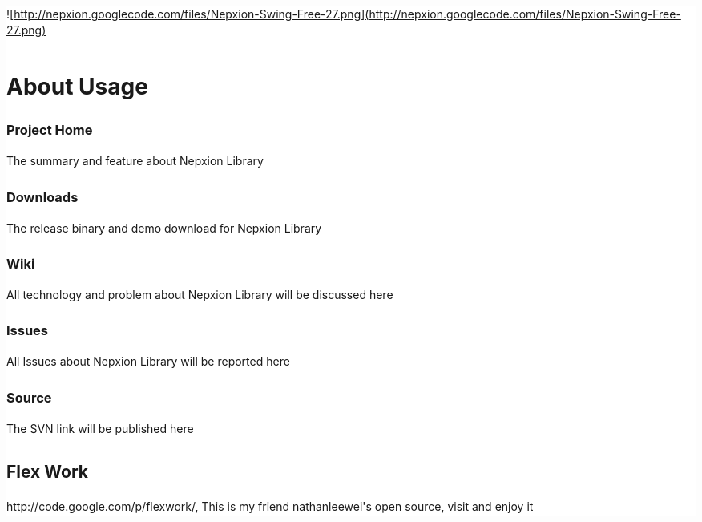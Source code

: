 ![http://nepxion.googlecode.com/files/Nepxion-Swing-Free-27.png](http://nepxion.googlecode.com/files/Nepxion-Swing-Free-27.png)

# About Usage #
### Project Home ###

The summary and feature about Nepxion Library

### Downloads ###

The release binary and demo download for Nepxion Library

### Wiki ###

All technology and problem about Nepxion Library will be discussed here

### Issues ###

All Issues  about Nepxion Library will be reported here

### Source ###

The SVN link will be published here

## Flex Work ##
http://code.google.com/p/flexwork/, This is my friend nathanleewei's open source, visit and enjoy it